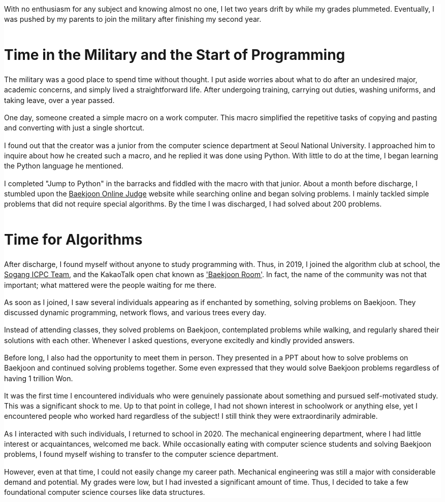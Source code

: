 With no enthusiasm for any subject and knowing almost no one, I let two years drift by while my grades plummeted. Eventually, I was pushed by my parents to join the military after finishing my second year.

# Time in the Military and the Start of Programming

The military was a good place to spend time without thought. I put aside worries about what to do after an undesired major, academic concerns, and simply lived a straightforward life. After undergoing training, carrying out duties, washing uniforms, and taking leave, over a year passed.

One day, someone created a simple macro on a work computer. This macro simplified the repetitive tasks of copying and pasting and converting with just a single shortcut.

I found out that the creator was a junior from the computer science department at Seoul National University. I approached him to inquire about how he created such a macro, and he replied it was done using Python. With little to do at the time, I began learning the Python language he mentioned.

I completed "Jump to Python" in the barracks and fiddled with the macro with that junior. About a month before discharge, I stumbled upon the [Baekjoon Online Judge](https://www.acmicpc.net/) website while searching online and began solving problems. I mainly tackled simple problems that did not require special algorithms. By the time I was discharged, I had solved about 200 problems.

# Time for Algorithms

After discharge, I found myself without anyone to study programming with. Thus, in 2019, I joined the algorithm club at school, the [Sogang ICPC Team](https://icpc.team/), and the KakaoTalk open chat known as ['Baekjoon Room'](https://bbconf.kr/about/). In fact, the name of the community was not that important; what mattered were the people waiting for me there.

As soon as I joined, I saw several individuals appearing as if enchanted by something, solving problems on Baekjoon. They discussed dynamic programming, network flows, and various trees every day.

Instead of attending classes, they solved problems on Baekjoon, contemplated problems while walking, and regularly shared their solutions with each other. Whenever I asked questions, everyone excitedly and kindly provided answers.

Before long, I also had the opportunity to meet them in person. They presented in a PPT about how to solve problems on Baekjoon and continued solving problems together. Some even expressed that they would solve Baekjoon problems regardless of having 1 trillion Won.

It was the first time I encountered individuals who were genuinely passionate about something and pursued self-motivated study. This was a significant shock to me. Up to that point in college, I had not shown interest in schoolwork or anything else, yet I encountered people who worked hard regardless of the subject! I still think they were extraordinarily admirable.

As I interacted with such individuals, I returned to school in 2020. The mechanical engineering department, where I had little interest or acquaintances, welcomed me back. While occasionally eating with computer science students and solving Baekjoon problems, I found myself wishing to transfer to the computer science department.

However, even at that time, I could not easily change my career path. Mechanical engineering was still a major with considerable demand and potential. My grades were low, but I had invested a significant amount of time. Thus, I decided to take a few foundational computer science courses like data structures.
